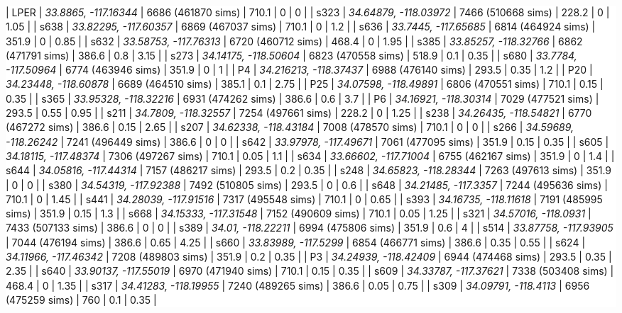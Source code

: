 | LPER | *33.8865, -117.16344* | 6686 (461870 sims) | 710.1 | 0 | 0 |
| s323 | *34.64879, -118.03972* | 7466 (510668 sims) | 228.2 | 0 | 1.05 |
| s638 | *33.82295, -117.60357* | 6869 (467037 sims) | 710.1 | 0 | 1.2 |
| s636 | *33.7445, -117.65685* | 6814 (464924 sims) | 351.9 | 0 | 0.85 |
| s632 | *33.58753, -117.76313* | 6720 (460712 sims) | 468.4 | 0 | 1.95 |
| s385 | *33.85257, -118.32766* | 6862 (471791 sims) | 386.6 | 0.8 | 3.15 |
| s273 | *34.14175, -118.50604* | 6823 (470558 sims) | 518.9 | 0.1 | 0.35 |
| s680 | *33.7784, -117.50964* | 6774 (463946 sims) | 351.9 | 0 | 1 |
| P4 | *34.216213, -118.37437* | 6988 (476140 sims) | 293.5 | 0.35 | 1.2 |
| P20 | *34.23448, -118.60878* | 6689 (464510 sims) | 385.1 | 0.1 | 2.75 |
| P25 | *34.07598, -118.49891* | 6806 (470551 sims) | 710.1 | 0.15 | 0.35 |
| s365 | *33.95328, -118.32216* | 6931 (474262 sims) | 386.6 | 0.6 | 3.7 |
| P6 | *34.16921, -118.30314* | 7029 (477521 sims) | 293.5 | 0.55 | 0.95 |
| s211 | *34.7809, -118.32557* | 7254 (497661 sims) | 228.2 | 0 | 1.25 |
| s238 | *34.26435, -118.54821* | 6770 (467272 sims) | 386.6 | 0.15 | 2.65 |
| s207 | *34.62338, -118.43184* | 7008 (478570 sims) | 710.1 | 0 | 0 |
| s266 | *34.59689, -118.26242* | 7241 (496449 sims) | 386.6 | 0 | 0 |
| s642 | *33.97978, -117.49671* | 7061 (477095 sims) | 351.9 | 0.15 | 0.35 |
| s605 | *34.18115, -117.48374* | 7306 (497267 sims) | 710.1 | 0.05 | 1.1 |
| s634 | *33.66602, -117.71004* | 6755 (462167 sims) | 351.9 | 0 | 1.4 |
| s644 | *34.05816, -117.44314* | 7157 (486217 sims) | 293.5 | 0.2 | 0.35 |
| s248 | *34.65823, -118.28344* | 7263 (497613 sims) | 351.9 | 0 | 0 |
| s380 | *34.54319, -117.92388* | 7492 (510805 sims) | 293.5 | 0 | 0.6 |
| s648 | *34.21485, -117.3357* | 7244 (495636 sims) | 710.1 | 0 | 1.45 |
| s441 | *34.28039, -117.91516* | 7317 (495548 sims) | 710.1 | 0 | 0.65 |
| s393 | *34.16735, -118.11618* | 7191 (485995 sims) | 351.9 | 0.15 | 1.3 |
| s668 | *34.15333, -117.31548* | 7152 (490609 sims) | 710.1 | 0.05 | 1.25 |
| s321 | *34.57016, -118.0931* | 7433 (507133 sims) | 386.6 | 0 | 0 |
| s389 | *34.01, -118.22211* | 6994 (475806 sims) | 351.9 | 0.6 | 4 |
| s514 | *33.87758, -117.93905* | 7044 (476194 sims) | 386.6 | 0.65 | 4.25 |
| s660 | *33.83989, -117.5299* | 6854 (466771 sims) | 386.6 | 0.35 | 0.55 |
| s624 | *34.11966, -117.46342* | 7208 (489803 sims) | 351.9 | 0.2 | 0.35 |
| P3 | *34.24939, -118.42409* | 6944 (474468 sims) | 293.5 | 0.35 | 2.35 |
| s640 | *33.90137, -117.55019* | 6970 (471940 sims) | 710.1 | 0.15 | 0.35 |
| s609 | *34.33787, -117.37621* | 7338 (503408 sims) | 468.4 | 0 | 1.35 |
| s317 | *34.41283, -118.19955* | 7240 (489265 sims) | 386.6 | 0.05 | 0.75 |
| s309 | *34.09791, -118.4113* | 6956 (475259 sims) | 760 | 0.1 | 0.35 |